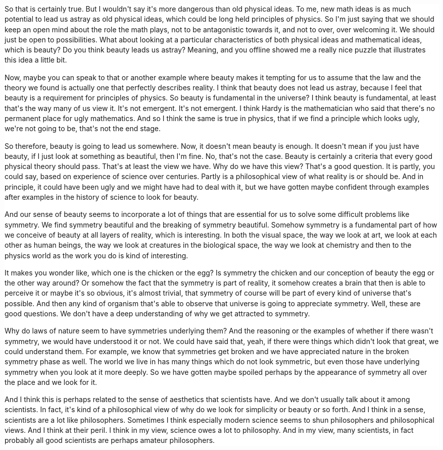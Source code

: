 So that is certainly true. But I wouldn't say it's more dangerous than old physical ideas. To me, new math ideas is as much potential to lead us astray as old physical ideas, which could be long held principles of physics. So I'm just saying that we should keep an open mind about the role the math plays, not to be antagonistic towards it, and not to over, over welcoming it. We should just be open to possibilities. What about looking at a particular characteristics of both physical ideas and mathematical ideas, which is beauty? Do you think beauty leads us astray? Meaning, and you offline showed me a really nice puzzle that illustrates this idea a little bit.

Now, maybe you can speak to that or another example where beauty makes it tempting for us to assume that the law and the theory we found is actually one that perfectly describes reality. I think that beauty does not lead us astray, because I feel that beauty is a requirement for principles of physics. So beauty is fundamental in the universe? I think beauty is fundamental, at least that's the way many of us view it. It's not emergent. It's not emergent. I think Hardy is the mathematician who said that there's no permanent place for ugly mathematics. And so I think the same is true in physics, that if we find a principle which looks ugly, we're not going to be, that's not the end stage.

So therefore, beauty is going to lead us somewhere. Now, it doesn't mean beauty is enough. It doesn't mean if you just have beauty, if I just look at something as beautiful, then I'm fine. No, that's not the case. Beauty is certainly a criteria that every good physical theory should pass. That's at least the view we have. Why do we have this view? That's a good question. It is partly, you could say, based on experience of science over centuries. Partly is a philosophical view of what reality is or should be. And in principle, it could have been ugly and we might have had to deal with it, but we have gotten maybe confident through examples after examples in the history of science to look for beauty.

And our sense of beauty seems to incorporate a lot of things that are essential for us to solve some difficult problems like symmetry. We find symmetry beautiful and the breaking of symmetry beautiful. Somehow symmetry is a fundamental part of how we conceive of beauty at all layers of reality, which is interesting. In both the visual space, the way we look at art, we look at each other as human beings, the way we look at creatures in the biological space, the way we look at chemistry and then to the physics world as the work you do is kind of interesting.

It makes you wonder like, which one is the chicken or the egg? Is symmetry the chicken and our conception of beauty the egg or the other way around? Or somehow the fact that the symmetry is part of reality, it somehow creates a brain that then is able to perceive it or maybe it's so obvious, it's almost trivial, that symmetry of course will be part of every kind of universe that's possible. And then any kind of organism that's able to observe that universe is going to appreciate symmetry. Well, these are good questions. We don't have a deep understanding of why we get attracted to symmetry.

Why do laws of nature seem to have symmetries underlying them? And the reasoning or the examples of whether if there wasn't symmetry, we would have understood it or not. We could have said that, yeah, if there were things which didn't look that great, we could understand them. For example, we know that symmetries get broken and we have appreciated nature in the broken symmetry phase as well. The world we live in has many things which do not look symmetric, but even those have underlying symmetry when you look at it more deeply. So we have gotten maybe spoiled perhaps by the appearance of symmetry all over the place and we look for it.

And I think this is perhaps related to the sense of aesthetics that scientists have. And we don't usually talk about it among scientists. In fact, it's kind of a philosophical view of why do we look for simplicity or beauty or so forth. And I think in a sense, scientists are a lot like philosophers. Sometimes I think especially modern science seems to shun philosophers and philosophical views. And I think at their peril. I think in my view, science owes a lot to philosophy. And in my view, many scientists, in fact probably all good scientists are perhaps amateur philosophers.
